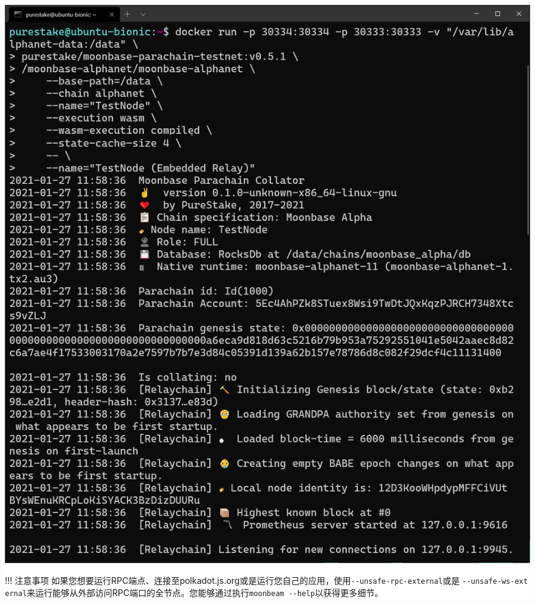 ![Full Node Starting](/images/fullnode/fullnode-docker1.png)

!!! 注意事项
    如果您想要运行RPC端点、连接至polkadot.js.org或是运行您自己的应用，使用`--unsafe-rpc-external`或是 `--unsafe-ws-external`来运行能够从外部访问RPC端口的全节点。您能够通过执行`moonbeam --help`以获得更多细节。
